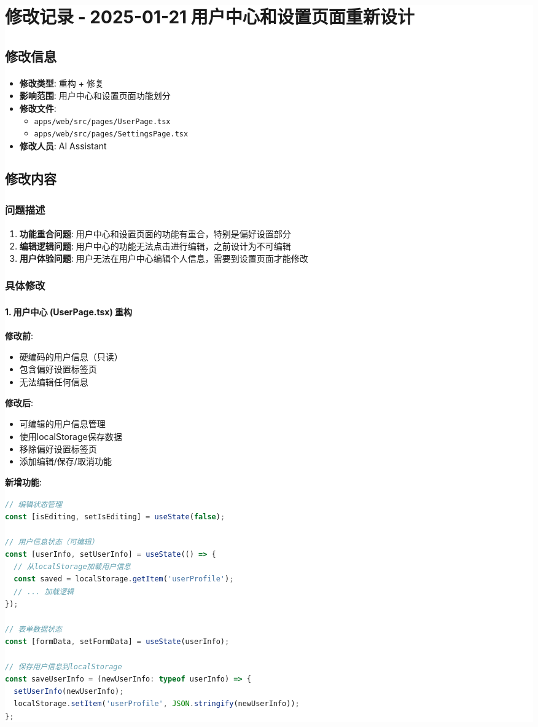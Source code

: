 # 修改记录 - 2025-01-21 用户中心和设置页面重新设计

## 修改信息
- **修改类型**: 重构 + 修复
- **影响范围**: 用户中心和设置页面功能划分
- **修改文件**: 
  - `apps/web/src/pages/UserPage.tsx`
  - `apps/web/src/pages/SettingsPage.tsx`
- **修改人员**: AI Assistant

## 修改内容

### 问题描述
1. **功能重合问题**: 用户中心和设置页面的功能有重合，特别是偏好设置部分
2. **编辑逻辑问题**: 用户中心的功能无法点击进行编辑，之前设计为不可编辑
3. **用户体验问题**: 用户无法在用户中心编辑个人信息，需要到设置页面才能修改

### 具体修改

#### 1. 用户中心 (UserPage.tsx) 重构

**修改前**:
- 硬编码的用户信息（只读）
- 包含偏好设置标签页
- 无法编辑任何信息

**修改后**:
- 可编辑的用户信息管理
- 使用localStorage保存数据
- 移除偏好设置标签页
- 添加编辑/保存/取消功能

**新增功能**:
```typescript
// 编辑状态管理
const [isEditing, setIsEditing] = useState(false);

// 用户信息状态（可编辑）
const [userInfo, setUserInfo] = useState(() => {
  // 从localStorage加载用户信息
  const saved = localStorage.getItem('userProfile');
  // ... 加载逻辑
});

// 表单数据状态
const [formData, setFormData] = useState(userInfo);

// 保存用户信息到localStorage
const saveUserInfo = (newUserInfo: typeof userInfo) => {
  setUserInfo(newUserInfo);
  localStorage.setItem('userProfile', JSON.stringify(newUserInfo));
};
```
